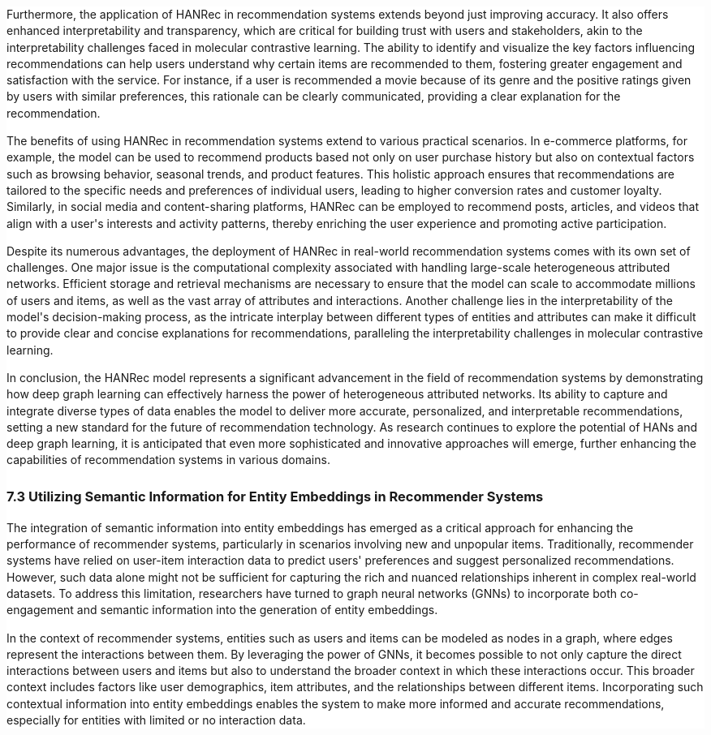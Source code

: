 Furthermore, the application of HANRec in recommendation systems extends beyond just improving accuracy. It also offers enhanced interpretability and transparency, which are critical for building trust with users and stakeholders, akin to the interpretability challenges faced in molecular contrastive learning. The ability to identify and visualize the key factors influencing recommendations can help users understand why certain items are recommended to them, fostering greater engagement and satisfaction with the service. For instance, if a user is recommended a movie because of its genre and the positive ratings given by users with similar preferences, this rationale can be clearly communicated, providing a clear explanation for the recommendation.

The benefits of using HANRec in recommendation systems extend to various practical scenarios. In e-commerce platforms, for example, the model can be used to recommend products based not only on user purchase history but also on contextual factors such as browsing behavior, seasonal trends, and product features. This holistic approach ensures that recommendations are tailored to the specific needs and preferences of individual users, leading to higher conversion rates and customer loyalty. Similarly, in social media and content-sharing platforms, HANRec can be employed to recommend posts, articles, and videos that align with a user's interests and activity patterns, thereby enriching the user experience and promoting active participation.

Despite its numerous advantages, the deployment of HANRec in real-world recommendation systems comes with its own set of challenges. One major issue is the computational complexity associated with handling large-scale heterogeneous attributed networks. Efficient storage and retrieval mechanisms are necessary to ensure that the model can scale to accommodate millions of users and items, as well as the vast array of attributes and interactions. Another challenge lies in the interpretability of the model's decision-making process, as the intricate interplay between different types of entities and attributes can make it difficult to provide clear and concise explanations for recommendations, paralleling the interpretability challenges in molecular contrastive learning.

In conclusion, the HANRec model represents a significant advancement in the field of recommendation systems by demonstrating how deep graph learning can effectively harness the power of heterogeneous attributed networks. Its ability to capture and integrate diverse types of data enables the model to deliver more accurate, personalized, and interpretable recommendations, setting a new standard for the future of recommendation technology. As research continues to explore the potential of HANs and deep graph learning, it is anticipated that even more sophisticated and innovative approaches will emerge, further enhancing the capabilities of recommendation systems in various domains.

### 7.3 Utilizing Semantic Information for Entity Embeddings in Recommender Systems

The integration of semantic information into entity embeddings has emerged as a critical approach for enhancing the performance of recommender systems, particularly in scenarios involving new and unpopular items. Traditionally, recommender systems have relied on user-item interaction data to predict users' preferences and suggest personalized recommendations. However, such data alone might not be sufficient for capturing the rich and nuanced relationships inherent in complex real-world datasets. To address this limitation, researchers have turned to graph neural networks (GNNs) to incorporate both co-engagement and semantic information into the generation of entity embeddings.

In the context of recommender systems, entities such as users and items can be modeled as nodes in a graph, where edges represent the interactions between them. By leveraging the power of GNNs, it becomes possible to not only capture the direct interactions between users and items but also to understand the broader context in which these interactions occur. This broader context includes factors like user demographics, item attributes, and the relationships between different items. Incorporating such contextual information into entity embeddings enables the system to make more informed and accurate recommendations, especially for entities with limited or no interaction data.

